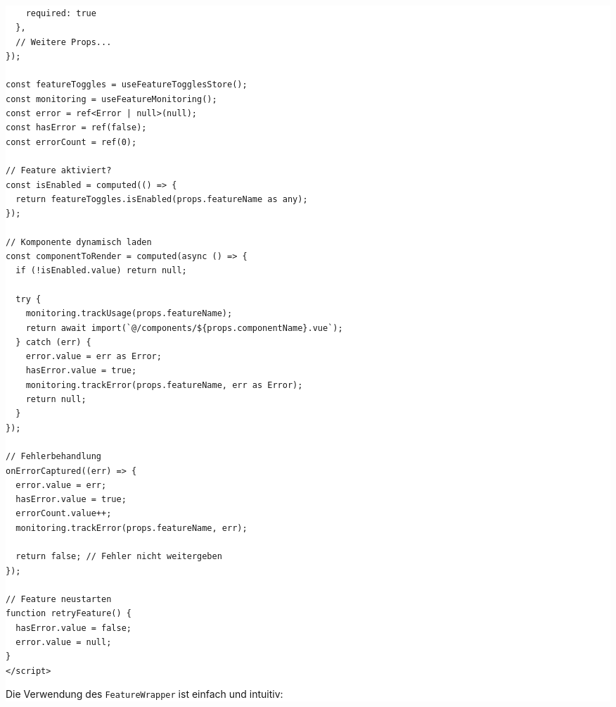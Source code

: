 ```vue
    required: true
  },
  // Weitere Props...
});

const featureToggles = useFeatureTogglesStore();
const monitoring = useFeatureMonitoring();
const error = ref<Error | null>(null);
const hasError = ref(false);
const errorCount = ref(0);

// Feature aktiviert?
const isEnabled = computed(() => {
  return featureToggles.isEnabled(props.featureName as any);
});

// Komponente dynamisch laden
const componentToRender = computed(async () => {
  if (!isEnabled.value) return null;
  
  try {
    monitoring.trackUsage(props.featureName);
    return await import(`@/components/${props.componentName}.vue`);
  } catch (err) {
    error.value = err as Error;
    hasError.value = true;
    monitoring.trackError(props.featureName, err as Error);
    return null;
  }
});

// Fehlerbehandlung
onErrorCaptured((err) => {
  error.value = err;
  hasError.value = true;
  errorCount.value++;
  monitoring.trackError(props.featureName, err);
  
  return false; // Fehler nicht weitergeben
});

// Feature neustarten
function retryFeature() {
  hasError.value = false;
  error.value = null;
}
</script>
```

Die Verwendung des `FeatureWrapper` ist einfach und intuitiv:
